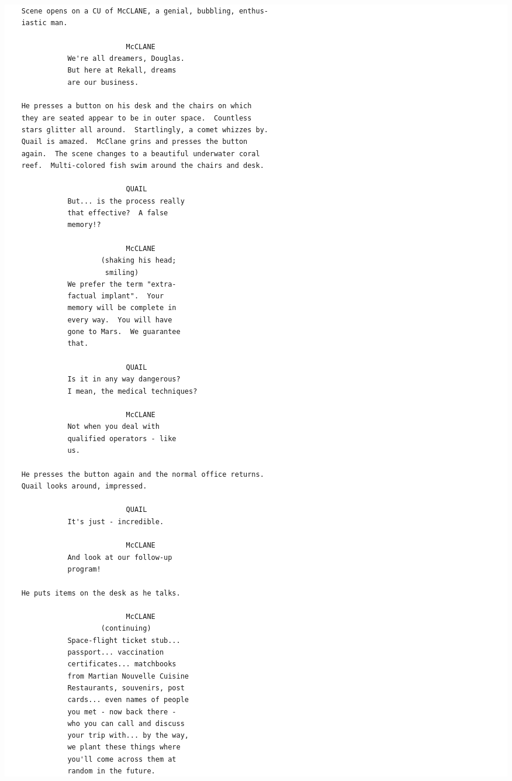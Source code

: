         Scene opens on a CU of McCLANE, a genial, bubbling, enthus-
        iastic man.

                                 McCLANE
                   We're all dreamers, Douglas.
                   But here at Rekall, dreams
                   are our business.

        He presses a button on his desk and the chairs on which
        they are seated appear to be in outer space.  Countless
        stars glitter all around.  Startlingly, a comet whizzes by.
        Quail is amazed.  McClane grins and presses the button
        again.  The scene changes to a beautiful underwater coral
        reef.  Multi-colored fish swim around the chairs and desk.

                                 QUAIL
                   But... is the process really
                   that effective?  A false
                   memory!?

                                 McCLANE
                           (shaking his head;
                            smiling)
                   We prefer the term "extra-
                   factual implant".  Your
                   memory will be complete in
                   every way.  You will have
                   gone to Mars.  We guarantee
                   that.

                                 QUAIL
                   Is it in any way dangerous?
                   I mean, the medical techniques?

                                 McCLANE
                   Not when you deal with
                   qualified operators - like
                   us.

        He presses the button again and the normal office returns.
        Quail looks around, impressed.

                                 QUAIL
                   It's just - incredible.

                                 McCLANE
                   And look at our follow-up
                   program!

        He puts items on the desk as he talks.

                                 McCLANE
                           (continuing)
                   Space-flight ticket stub...
                   passport... vaccination
                   certificates... matchbooks
                   from Martian Nouvelle Cuisine
                   Restaurants, souvenirs, post
                   cards... even names of people
                   you met - now back there -
                   who you can call and discuss
                   your trip with... by the way,
                   we plant these things where
                   you'll come across them at
                   random in the future.
